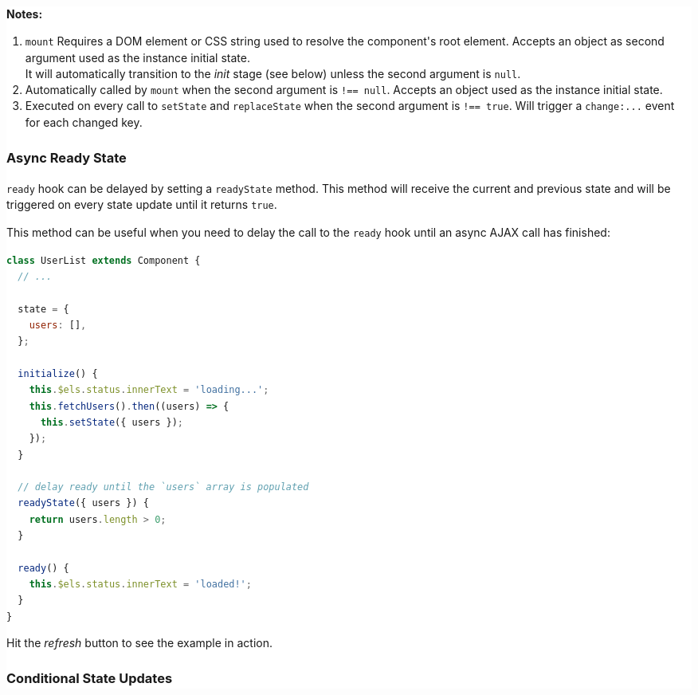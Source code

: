 **Notes:**

1.  `mount` Requires a DOM element or CSS string used to resolve the component's root element. Accepts an object as second argument used as the instance initial state.<br>It will automatically transition to the _init_ stage (see below) unless the second argument is `null`.
1.  Automatically called by `mount` when the second argument is `!== null`. Accepts an object used as the instance initial state.
1.  Executed on every call to `setState` and `replaceState` when the second argument is `!== true`. Will trigger a `change:...` event for each changed key.

### Async Ready State

`ready` hook can be delayed by setting a `readyState` method. This method will receive the current and previous state and will be triggered on every state update until it returns `true`.

This method can be useful when you need to delay the call to the `ready` hook until an async AJAX call has finished:

```js
class UserList extends Component {
  // ...

  state = {
    users: [],
  };

  initialize() {
    this.$els.status.innerText = 'loading...';
    this.fetchUsers().then((users) => {
      this.setState({ users });
    });
  }

  // delay ready until the `users` array is populated
  readyState({ users }) {
    return users.length > 0;
  }

  ready() {
    this.$els.status.innerText = 'loaded!';
  }
}
```

Hit the _refresh_ button to see the example in action.

<iframe src="https://codesandbox.io/embed/yuzu-demo-m1v2m?autoresize=1&fontsize=14&initialpath=%2Fexamples%2Freadystate%2Findex.html&module=%2Fexamples%2Freadystate%2Findex.js&view=preview" title="Yuzu Demo" allow="geolocation; microphone; camera; midi; vr; accelerometer; gyroscope; payment; ambient-light-sensor; encrypted-media; usb" style="width:100%; height:500px; border:0; border-radius: 4px; overflow:hidden;" sandbox="allow-modals allow-forms allow-popups allow-scripts allow-same-origin"></iframe>

### Conditional State Updates

